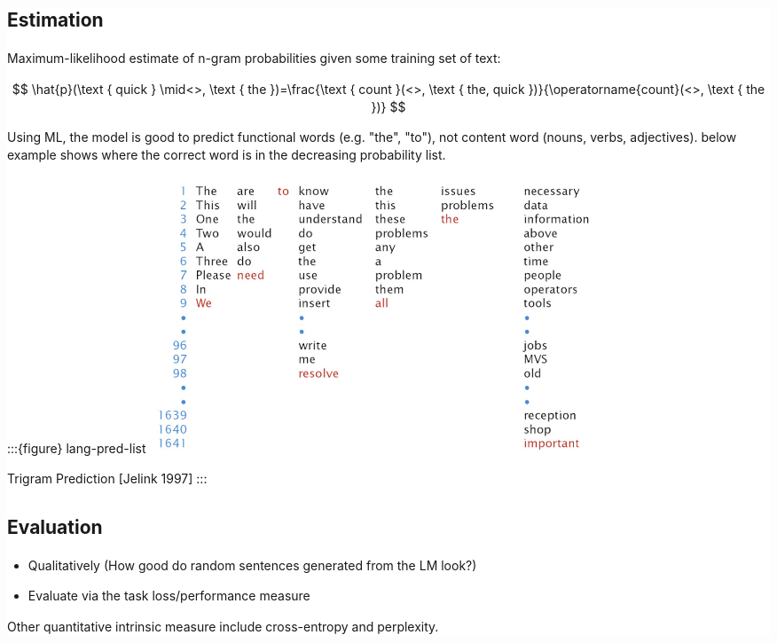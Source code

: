 ## Estimation

Maximum-likelihood estimate of n-gram probabilities given some training set of text:


$$
\hat{p}(\text { quick } \mid<>, \text { the })=\frac{\text { count }(<>, \text { the, quick })}{\operatorname{count}(<>, \text { the })}
$$

Using ML, the model is good to predict functional words (e.g. "the", "to"), not content word (nouns, verbs, adjectives). below example shows where the correct word is in the decreasing probability list.

:::{figure} lang-pred-list
<img src="../imgs/lang-pred-list.png" width = "60%" alt=""/>

Trigram Prediction [Jelink 1997]
:::

## Evaluation

- Qualitatively (How good do random sentences generated from the LM look?)

- Evaluate via the task loss/performance measure

Other quantitative intrinsic measure include cross-entropy and perplexity.
